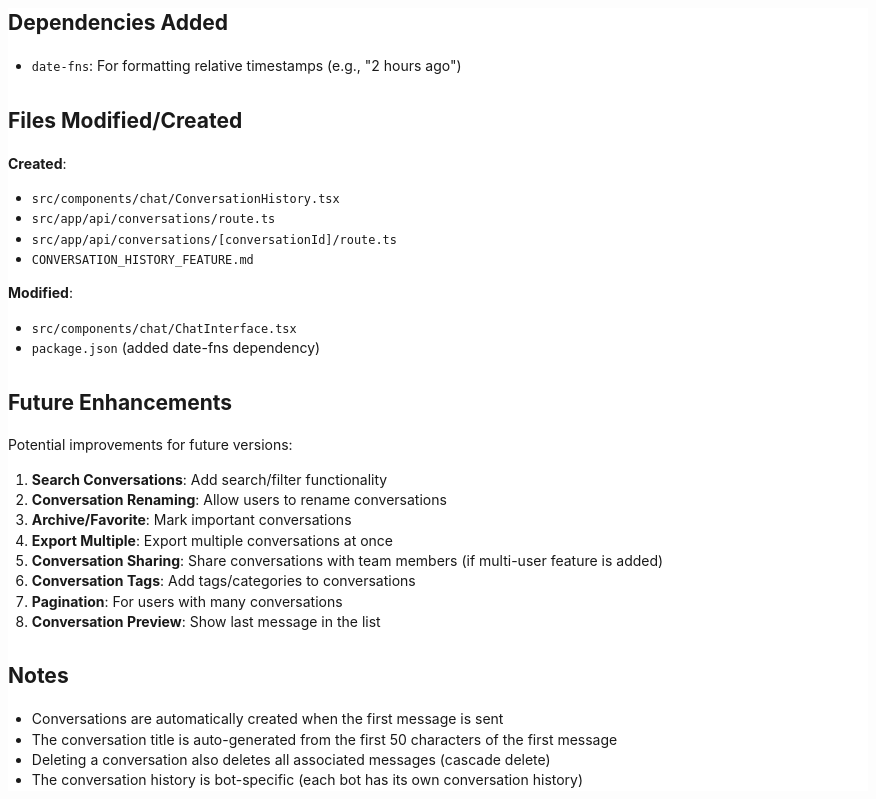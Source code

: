 ## Dependencies Added

- `date-fns`: For formatting relative timestamps (e.g., "2 hours ago")

## Files Modified/Created

**Created**:
- `src/components/chat/ConversationHistory.tsx`
- `src/app/api/conversations/route.ts`
- `src/app/api/conversations/[conversationId]/route.ts`
- `CONVERSATION_HISTORY_FEATURE.md`

**Modified**:
- `src/components/chat/ChatInterface.tsx`
- `package.json` (added date-fns dependency)

## Future Enhancements

Potential improvements for future versions:

1. **Search Conversations**: Add search/filter functionality
2. **Conversation Renaming**: Allow users to rename conversations
3. **Archive/Favorite**: Mark important conversations
4. **Export Multiple**: Export multiple conversations at once
5. **Conversation Sharing**: Share conversations with team members (if multi-user feature is added)
6. **Conversation Tags**: Add tags/categories to conversations
7. **Pagination**: For users with many conversations
8. **Conversation Preview**: Show last message in the list

## Notes

- Conversations are automatically created when the first message is sent
- The conversation title is auto-generated from the first 50 characters of the first message
- Deleting a conversation also deletes all associated messages (cascade delete)
- The conversation history is bot-specific (each bot has its own conversation history)

